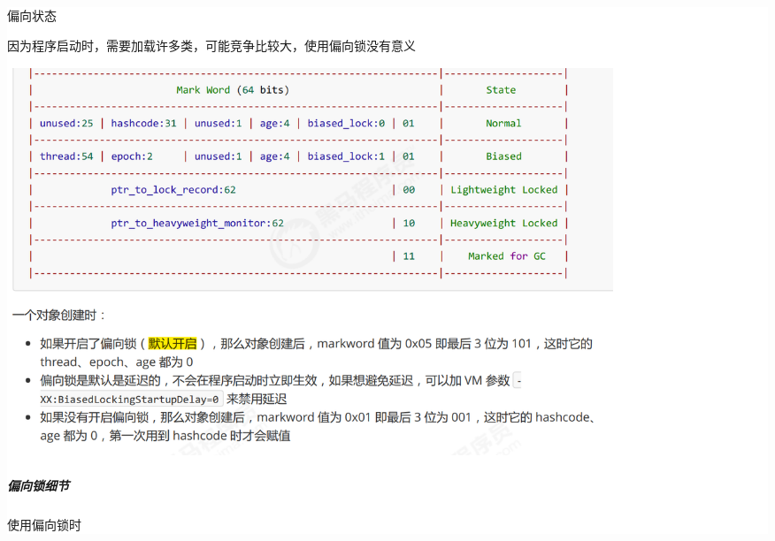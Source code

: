 偏向状态

因为程序启动时，需要加载许多类，可能竞争比较大，使用偏向锁没有意义

<img src="面试整理.assets/image-20200721095726032.png" alt="image-20200721095726032" style="zoom:67%;" />



##### 偏向锁细节

使用偏向锁时
